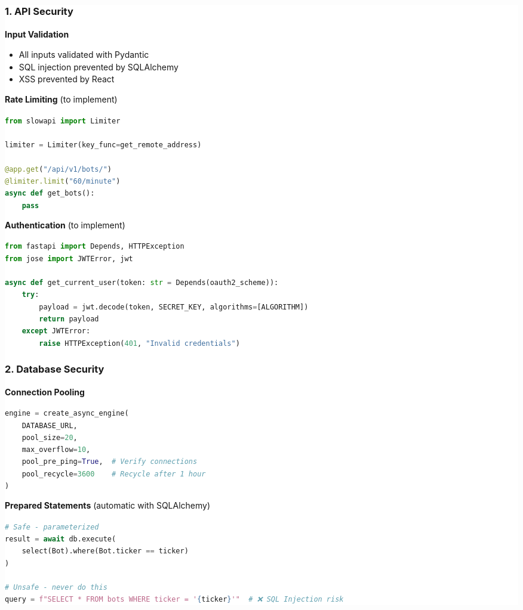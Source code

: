### 1. API Security

**Input Validation**
- All inputs validated with Pydantic
- SQL injection prevented by SQLAlchemy
- XSS prevented by React

**Rate Limiting** (to implement)
```python
from slowapi import Limiter

limiter = Limiter(key_func=get_remote_address)

@app.get("/api/v1/bots/")
@limiter.limit("60/minute")
async def get_bots():
    pass
```

**Authentication** (to implement)
```python
from fastapi import Depends, HTTPException
from jose import JWTError, jwt

async def get_current_user(token: str = Depends(oauth2_scheme)):
    try:
        payload = jwt.decode(token, SECRET_KEY, algorithms=[ALGORITHM])
        return payload
    except JWTError:
        raise HTTPException(401, "Invalid credentials")
```

### 2. Database Security

**Connection Pooling**
```python
engine = create_async_engine(
    DATABASE_URL,
    pool_size=20,
    max_overflow=10,
    pool_pre_ping=True,  # Verify connections
    pool_recycle=3600    # Recycle after 1 hour
)
```

**Prepared Statements** (automatic with SQLAlchemy)
```python
# Safe - parameterized
result = await db.execute(
    select(Bot).where(Bot.ticker == ticker)
)

# Unsafe - never do this
query = f"SELECT * FROM bots WHERE ticker = '{ticker}'"  # ❌ SQL Injection risk
```
